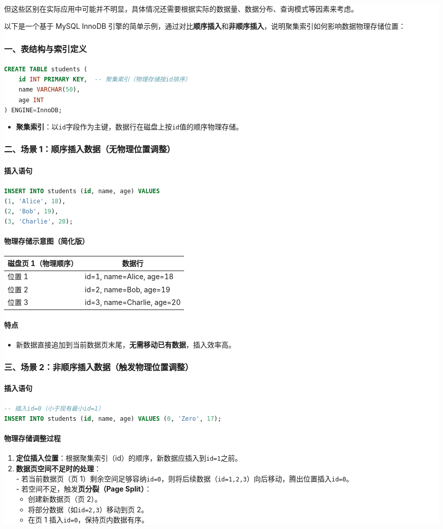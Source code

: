   但这些区别在实际应用中可能并不明显，具体情况还需要根据实际的数据量、数据分布、查询模式等因素来考虑。

  以下是一个基于 MySQL InnoDB 引擎的简单示例，通过对比**顺序插入**和**非顺序插入**，说明聚集索引如何影响数据物理存储位置：

### **一、表结构与索引定义**

  ```sql
  CREATE TABLE students (
      id INT PRIMARY KEY,  -- 聚集索引（物理存储按id排序）
      name VARCHAR(50),
      age INT
  ) ENGINE=InnoDB;
  ```

- **聚集索引**：以`id`字段作为主键，数据行在磁盘上按`id`值的顺序物理存储。

### **二、场景 1：顺序插入数据（无物理位置调整）**

#### **插入语句**

  ```sql
  INSERT INTO students (id, name, age) VALUES
  (1, 'Alice', 18),
  (2, 'Bob', 19),
  (3, 'Charlie', 20);
  ```

#### **物理存储示意图（简化版）**

  | 磁盘页 1（物理顺序） | 数据行                  |
  |----------------------|-------------------------|
  | 位置 1                | id=1, name=Alice, age=18|
  | 位置 2                | id=2, name=Bob, age=19  |
  | 位置 3                | id=3, name=Charlie, age=20 |

#### **特点**

- 新数据直接追加到当前数据页末尾，**无需移动已有数据**，插入效率高。

### **三、场景 2：非顺序插入数据（触发物理位置调整）**

#### **插入语句**

  ```sql
  -- 插入id=0（小于现有最小id=1）
  INSERT INTO students (id, name, age) VALUES (0, 'Zero', 17);
  ```

#### **物理存储调整过程**

  1. **定位插入位置**：根据聚集索引（id）的顺序，新数据应插入到`id=1`之前。  
  2. **数据页空间不足时的处理**：  
    - 若当前数据页（页 1）剩余空间足够容纳`id=0`，则将后续数据（`id=1,2,3`）向后移动，腾出位置插入`id=0`。  
    - 若空间不足，触发**页分裂（Page Split）**：  
      - 创建新数据页（页 2）。  
      - 将部分数据（如`id=2,3`）移动到页 2。  
      - 在页 1 插入`id=0`，保持页内数据有序。  
